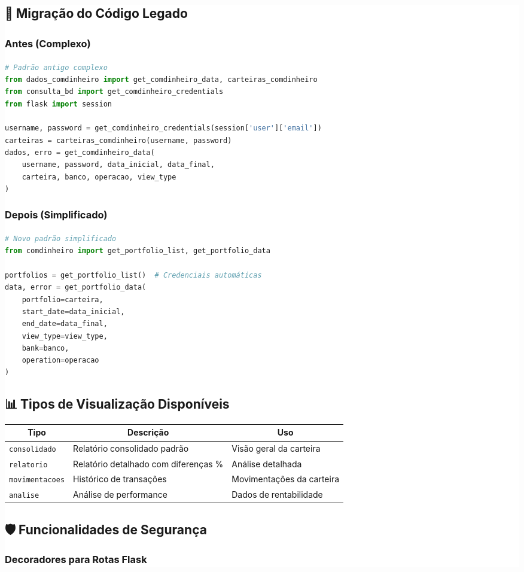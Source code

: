 ## 🔄 Migração do Código Legado

### Antes (Complexo)

```python
# Padrão antigo complexo
from dados_comdinheiro import get_comdinheiro_data, carteiras_comdinheiro
from consulta_bd import get_comdinheiro_credentials
from flask import session

username, password = get_comdinheiro_credentials(session['user']['email'])
carteiras = carteiras_comdinheiro(username, password)
dados, erro = get_comdinheiro_data(
    username, password, data_inicial, data_final,
    carteira, banco, operacao, view_type
)
```

### Depois (Simplificado)

```python
# Novo padrão simplificado
from comdinheiro import get_portfolio_list, get_portfolio_data

portfolios = get_portfolio_list()  # Credenciais automáticas
data, error = get_portfolio_data(
    portfolio=carteira,
    start_date=data_inicial,
    end_date=data_final,
    view_type=view_type,
    bank=banco,
    operation=operacao
)
```

## 📊 Tipos de Visualização Disponíveis

| Tipo | Descrição | Uso |
|------|-----------|-----|
| `consolidado` | Relatório consolidado padrão | Visão geral da carteira |
| `relatorio` | Relatório detalhado com diferenças % | Análise detalhada |
| `movimentacoes` | Histórico de transações | Movimentações da carteira |
| `analise` | Análise de performance | Dados de rentabilidade |

## 🛡️ Funcionalidades de Segurança

### Decoradores para Rotas Flask
